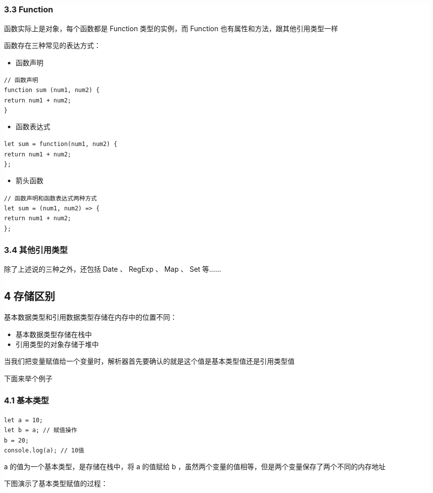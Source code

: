 ### 3.3 Function

函数实际上是对象，每个函数都是 Function 类型的实例，⽽ Function 也有属性和⽅法，跟其他引⽤类型⼀样

函数存在三种常⻅的表达⽅式：
- 函数声明

```JS
// 函数声明
function sum (num1, num2) {
return num1 + num2;
}
```

- 函数表达式

```JS
let sum = function(num1, num2) {
return num1 + num2;
};
```

- 箭头函数

```JS
// 函数声明和函数表达式两种⽅式
let sum = (num1, num2) => {
return num1 + num2;
};
```

### 3.4 其他引⽤类型

除了上述说的三种之外，还包括 Date 、 RegExp 、 Map 、 Set 等......

## 4 存储区别

基本数据类型和引⽤数据类型存储在内存中的位置不同：
- 基本数据类型存储在栈中
- 引⽤类型的对象存储于堆中

当我们把变量赋值给⼀个变量时，解析器⾸先要确认的就是这个值是基本类型值还是引⽤类型值

下⾯来举个例⼦

### 4.1 基本类型

```JS
let a = 10;
let b = a; // 赋值操作
b = 20;
console.log(a); // 10值
```

a 的值为⼀个基本类型，是存储在栈中，将 a 的值赋给 b ，虽然两个变量的值相等，但是两个变量保存了两个不同的内存地址

下图演⽰了基本类型赋值的过程：
